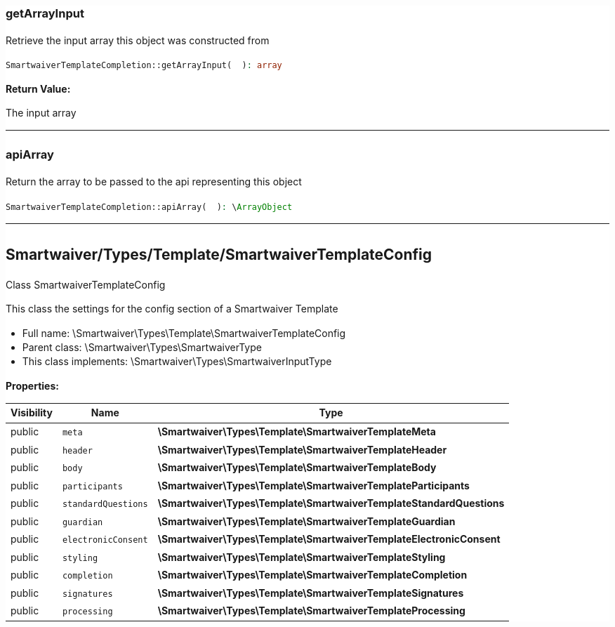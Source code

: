 
### getArrayInput

Retrieve the input array this object was constructed from

```php
SmartwaiverTemplateCompletion::getArrayInput(  ): array
```

**Return Value:**

The input array

---

### apiArray

Return the array to be passed to the api representing this object

```php
SmartwaiverTemplateCompletion::apiArray(  ): \ArrayObject
```
---

## Smartwaiver/Types/Template/SmartwaiverTemplateConfig

Class SmartwaiverTemplateConfig

This class the settings for the config section of a Smartwaiver Template

* Full name: \Smartwaiver\Types\Template\SmartwaiverTemplateConfig
* Parent class: \Smartwaiver\Types\SmartwaiverType
* This class implements: \Smartwaiver\Types\SmartwaiverInputType


**Properties:**

| Visibility | Name | Type |
|------------|------|------|
| public | `meta` | **\Smartwaiver\Types\Template\SmartwaiverTemplateMeta** |
| public | `header` | **\Smartwaiver\Types\Template\SmartwaiverTemplateHeader** |
| public | `body` | **\Smartwaiver\Types\Template\SmartwaiverTemplateBody** |
| public | `participants` | **\Smartwaiver\Types\Template\SmartwaiverTemplateParticipants** |
| public | `standardQuestions` | **\Smartwaiver\Types\Template\SmartwaiverTemplateStandardQuestions** |
| public | `guardian` | **\Smartwaiver\Types\Template\SmartwaiverTemplateGuardian** |
| public | `electronicConsent` | **\Smartwaiver\Types\Template\SmartwaiverTemplateElectronicConsent** |
| public | `styling` | **\Smartwaiver\Types\Template\SmartwaiverTemplateStyling** |
| public | `completion` | **\Smartwaiver\Types\Template\SmartwaiverTemplateCompletion** |
| public | `signatures` | **\Smartwaiver\Types\Template\SmartwaiverTemplateSignatures** |
| public | `processing` | **\Smartwaiver\Types\Template\SmartwaiverTemplateProcessing** |
